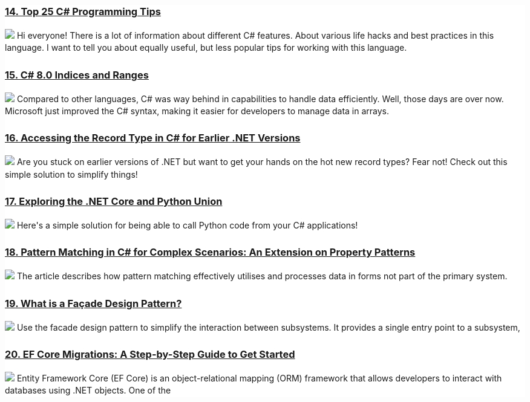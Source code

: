 ### [14. Top 25 C# Programming Tips](https://hackernoon.com/top-25-c-programming-tips-xlo31wv)
![](https://cdn.hackernoon.com/images/OujWaQx7FhMxIORYNRgWYZuh1kb2-cp883515.jpeg)
Hi everyone! There is a lot of information about different C# features. About various life hacks and best practices in this language. 
I want to tell you about equally useful, but less popular tips for working with this language.

### [15. C# 8.0 Indices and Ranges](https://hackernoon.com/c-80-indices-and-ranges-ks543yx9)
![](https://cdn.hackernoon.com/drafts/s7rp3avp.png)
Compared to other languages, C# was way behind in capabilities to handle data efficiently. Well, those days are over now. Microsoft just improved the C# syntax, making it easier for developers to manage data in arrays.


### [16. Accessing the Record Type in C# for Earlier .NET Versions](https://hackernoon.com/accessing-the-record-type-in-c-for-earlier-net-versions)
![](https://cdn.hackernoon.com/images/FA4UT4FgGUfOjEjkcSYA2tYPEyG2-nq93ohh.jpeg)
Are you stuck on earlier versions of .NET but want to get your hands on the hot new record types? Fear not! Check out this simple solution to simplify things!

### [17. Exploring the .NET Core and Python Union](https://hackernoon.com/exploring-the-net-core-and-python-union)
![](https://cdn.hackernoon.com/images/FA4UT4FgGUfOjEjkcSYA2tYPEyG2-cf93oz9.jpeg)
Here's a simple solution for being able to call Python code from your C# applications!

### [18. Pattern Matching in C# for Complex Scenarios: An Extension on Property Patterns](https://hackernoon.com/pattern-matching-in-c-for-complex-scenarios-an-extension-on-property-patterns)
![](https://cdn.hackernoon.com/images/0Pc2dcjd4hh3TXkrjgio5gRxVFu2-l7b31ro.jpeg)
The article describes how pattern matching effectively utilises and processes data in forms not part of the primary system.

### [19. What is a Façade Design Pattern?](https://hackernoon.com/what-is-a-facade-design-pattern)
![](https://cdn.hackernoon.com/images/0Pc2dcjd4hh3TXkrjgio5gRxVFu2-dw93yso.jpeg)
Use the facade design pattern to simplify the interaction between subsystems. It provides a single entry point to a subsystem,

### [20. EF Core Migrations: A Step-by-Step Guide to Get Started](https://hackernoon.com/ef-core-migrations-a-step-by-step-guide-to-get-started)
![](https://cdn.hackernoon.com/images/0Pc2dcjd4hh3TXkrjgio5gRxVFu2-o3931jo.jpeg)
Entity Framework Core (EF Core) is an object-relational mapping (ORM) framework that allows developers to interact with databases using .NET objects. One of the
